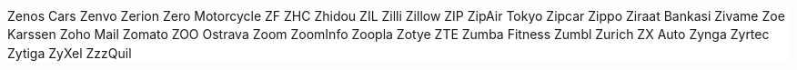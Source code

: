 Zenos Cars
Zenvo
Zerion
Zero Motorcycle
ZF
ZHC
Zhidou
ZIL
Zilli
Zillow
ZIP
ZipAir Tokyo
Zipcar
Zippo
Ziraat Bankasi
Zivame
Zoe Karssen
Zoho Mail
Zomato
ZOO Ostrava
Zoom
ZoomInfo
Zoopla
Zotye
ZTE
Zumba Fitness
Zumbl 
Zurich
ZX Auto
Zynga
Zyrtec
Zytiga
ZyXel
ZzzQuil
